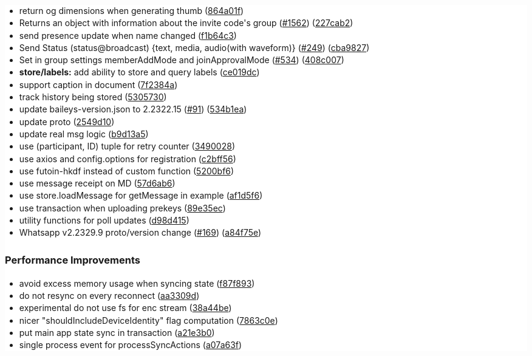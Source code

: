 * return og dimensions when generating thumb ([864a01f](https://github.com/Syauqi-Ali/Baileys/commit/864a01f9a555bebd2fb683d97154987beefc0cf2))
* Returns an object with information about the invite code's group ([#1562](https://github.com/Syauqi-Ali/Baileys/issues/1562)) ([227cab2](https://github.com/Syauqi-Ali/Baileys/commit/227cab2f95396ae67756c1cf1489365e34fe76a6))
* send presence update when name changed ([f1b64c3](https://github.com/Syauqi-Ali/Baileys/commit/f1b64c3c353ff67216de47c8b05175639f6ef8b1))
* Send Status (status@broadcast) {text, media, audio(with waveform)} ([#249](https://github.com/Syauqi-Ali/Baileys/issues/249)) ([cba9827](https://github.com/Syauqi-Ali/Baileys/commit/cba982785159ff10816ee067363031644c4e197d))
* Set in group settings memberAddMode and joinApprovalMode ([#534](https://github.com/Syauqi-Ali/Baileys/issues/534)) ([408c007](https://github.com/Syauqi-Ali/Baileys/commit/408c0070ba85d33a05cfeab66f447464b2bbf36f))
* **store/labels:** add ability to store and query labels ([ce019dc](https://github.com/Syauqi-Ali/Baileys/commit/ce019dcf0f0e3c3f1a8c57b776aa5fe39854b598))
* support caption in document ([7f2384a](https://github.com/Syauqi-Ali/Baileys/commit/7f2384a058282e6c203139d42ef371f4fd747a76))
* track history being stored ([5305730](https://github.com/Syauqi-Ali/Baileys/commit/5305730d8255981ea9a9ff14a413e7e8e5fe1a9a))
* update baileys-version.json to 2.2322.15 ([#91](https://github.com/Syauqi-Ali/Baileys/issues/91)) ([534b1ea](https://github.com/Syauqi-Ali/Baileys/commit/534b1ea778152fa77bee47da291e1f3f5c153091))
* update proto ([2549d10](https://github.com/Syauqi-Ali/Baileys/commit/2549d10be9b3ae4674822cd39ab5dd5e3a47f48c))
* update real msg logic ([b9d13a5](https://github.com/Syauqi-Ali/Baileys/commit/b9d13a57d853ac4739f7b6072130db4c9ba8c72b))
* use (participant, ID) tuple for retry counter ([3490028](https://github.com/Syauqi-Ali/Baileys/commit/349002857ea66b091e3f85f52c63e7b3cb6fd128))
* use axios and config.options for registration ([c2bff56](https://github.com/Syauqi-Ali/Baileys/commit/c2bff56054f58905a1efbbc69ac76fb3e0446d84))
* use futoin-hkdf instead of custom function ([5200bf6](https://github.com/Syauqi-Ali/Baileys/commit/5200bf64775ea5cc3ca5b3790932acb9e4ca286c))
* use message receipt on MD ([57d6ab6](https://github.com/Syauqi-Ali/Baileys/commit/57d6ab62a157eb7807b42a741ef7756818e0bd16))
* use store.loadMessage for getMessage in example ([af1d5f6](https://github.com/Syauqi-Ali/Baileys/commit/af1d5f6a0167e8fc1ac34c0de2e0c69c7a9ff0e8))
* use transaction when uploading prekeys ([89e35ec](https://github.com/Syauqi-Ali/Baileys/commit/89e35ec18a9f27c61f49d967d9d173f30552ff49))
* utility functions for poll updates ([d98d415](https://github.com/Syauqi-Ali/Baileys/commit/d98d4156fe1e0bcf6f9f3bc4e4de2fe666232d4e))
* Whatsapp v2.2329.9 proto/version change ([#169](https://github.com/Syauqi-Ali/Baileys/issues/169)) ([a84f75e](https://github.com/Syauqi-Ali/Baileys/commit/a84f75ef2a3af231454efca28bdf3d590a751812))


### Performance Improvements

* avoid excess memory usage when syncing state ([f87f893](https://github.com/Syauqi-Ali/Baileys/commit/f87f89329b467dca6472b5f24c505918bfcbdd01))
* do not resync on every reconnect ([aa3309d](https://github.com/Syauqi-Ali/Baileys/commit/aa3309db3c20aa3965291a3c8c8f98237a8f53dd))
* experimental do not use fs for enc stream ([38a44be](https://github.com/Syauqi-Ali/Baileys/commit/38a44be006d4d43c9a283bae026c21746fca5ee6))
* nicer "shouldIncludeDeviceIdentity" flag computation ([7863c0e](https://github.com/Syauqi-Ali/Baileys/commit/7863c0e4c2baa1c19aaf7ca71ba67f05a7299b19))
* put main app state sync in transaction ([a21e3b0](https://github.com/Syauqi-Ali/Baileys/commit/a21e3b0bacfdb9e5c53e13d029789b754c40da61))
* single process event for processSyncActions ([a07a63f](https://github.com/Syauqi-Ali/Baileys/commit/a07a63fa2858bfd86dc1df48fa366a76a09057b7))
